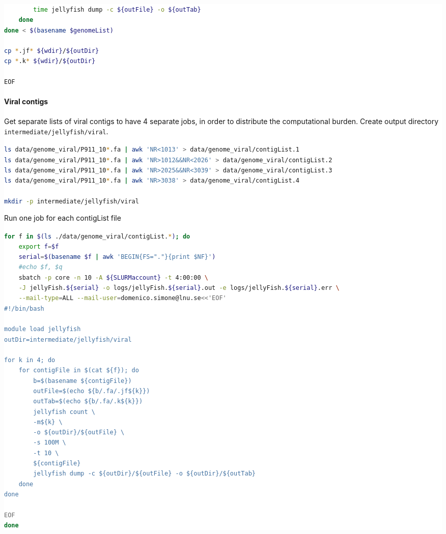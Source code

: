 ```bash
        time jellyfish dump -c ${outFile} -o ${outTab}
    done
done < $(basename $genomeList)

cp *.jf* ${wdir}/${outDir}
cp *.k* ${wdir}/${outDir}

EOF
```

#### Viral contigs

Get separate lists of viral contigs to have 4 separate jobs, in order to distribute the computational burden.
Create output directory `intermediate/jellyfish/viral`.

```bash
ls data/genome_viral/P911_10*.fa | awk 'NR<1013' > data/genome_viral/contigList.1
ls data/genome_viral/P911_10*.fa | awk 'NR>1012&&NR<2026' > data/genome_viral/contigList.2
ls data/genome_viral/P911_10*.fa | awk 'NR>2025&&NR<3039' > data/genome_viral/contigList.3
ls data/genome_viral/P911_10*.fa | awk 'NR>3038' > data/genome_viral/contigList.4

mkdir -p intermediate/jellyfish/viral
```

Run one job for each contigList file

```bash
for f in $(ls ./data/genome_viral/contigList.*); do
    export f=$f
    serial=$(basename $f | awk 'BEGIN{FS="."}{print $NF}')
    #echo $f, $q
    sbatch -p core -n 10 -A ${SLURMaccount} -t 4:00:00 \
    -J jellyFish.${serial} -o logs/jellyFish.${serial}.out -e logs/jellyFish.${serial}.err \
    --mail-type=ALL --mail-user=domenico.simone@lnu.se<<'EOF'
#!/bin/bash

module load jellyfish
outDir=intermediate/jellyfish/viral

for k in 4; do
    for contigFile in $(cat ${f}); do
        b=$(basename ${contigFile})
        outFile=$(echo ${b/.fa/.jf${k}})
        outTab=$(echo ${b/.fa/.k${k}})
        jellyfish count \
        -m${k} \
        -o ${outDir}/${outFile} \
        -s 100M \
        -t 10 \
        ${contigFile}
        jellyfish dump -c ${outDir}/${outFile} -o ${outDir}/${outTab}
    done
done

EOF
done
```
